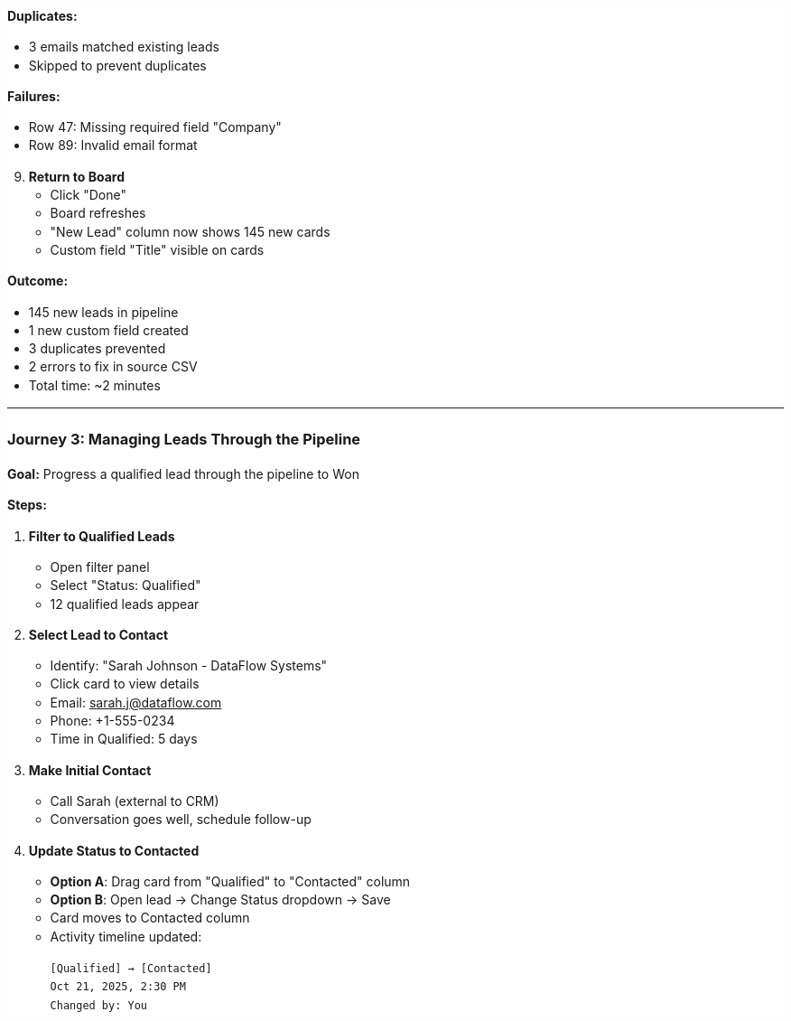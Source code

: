    **Duplicates:**
   - 3 emails matched existing leads
   - Skipped to prevent duplicates

   **Failures:**
   - Row 47: Missing required field "Company"
   - Row 89: Invalid email format

9. **Return to Board**
   - Click "Done"
   - Board refreshes
   - "New Lead" column now shows 145 new cards
   - Custom field "Title" visible on cards

**Outcome:**
- 145 new leads in pipeline
- 1 new custom field created
- 3 duplicates prevented
- 2 errors to fix in source CSV
- Total time: ~2 minutes

---

### Journey 3: Managing Leads Through the Pipeline

**Goal:** Progress a qualified lead through the pipeline to Won

**Steps:**

1. **Filter to Qualified Leads**
   - Open filter panel
   - Select "Status: Qualified"
   - 12 qualified leads appear

2. **Select Lead to Contact**
   - Identify: "Sarah Johnson - DataFlow Systems"
   - Click card to view details
   - Email: sarah.j@dataflow.com
   - Phone: +1-555-0234
   - Time in Qualified: 5 days

3. **Make Initial Contact**
   - Call Sarah (external to CRM)
   - Conversation goes well, schedule follow-up

4. **Update Status to Contacted**
   - **Option A**: Drag card from "Qualified" to "Contacted" column
   - **Option B**: Open lead → Change Status dropdown → Save
   - Card moves to Contacted column
   - Activity timeline updated:
     ```
     [Qualified] → [Contacted]
     Oct 21, 2025, 2:30 PM
     Changed by: You
     ```
